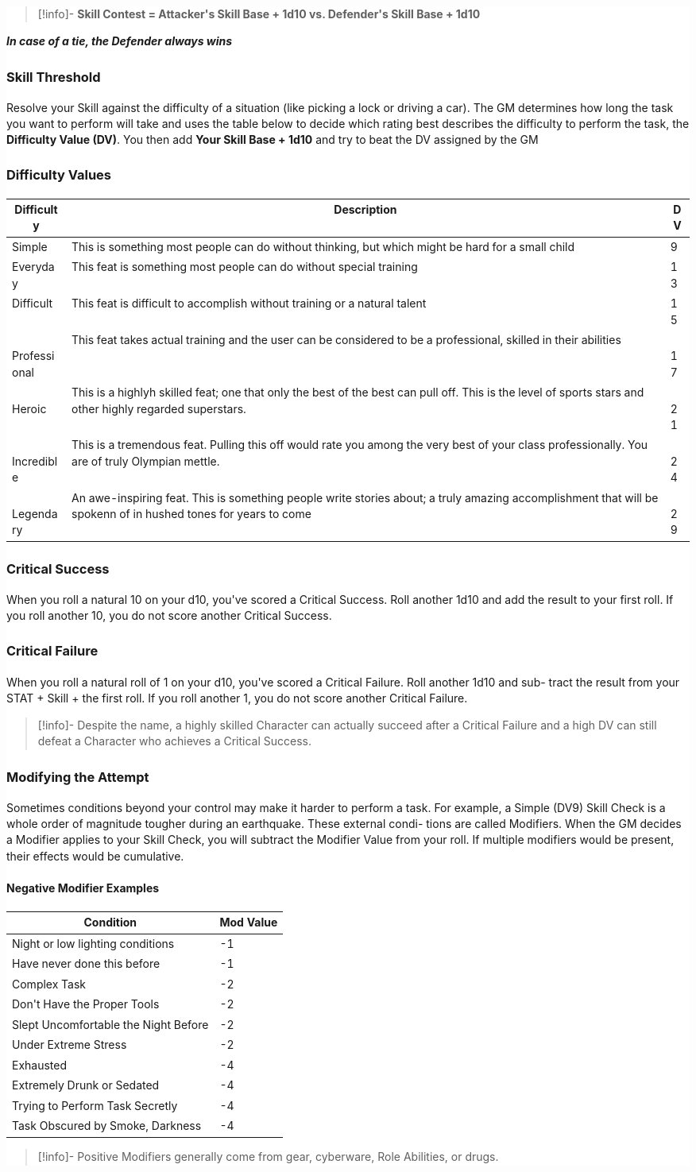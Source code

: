 >[!info]- **Skill Contest = Attacker's Skill Base + 1d10 vs. Defender's Skill Base + 1d10**

***In case of a tie, the Defender always wins***
### Skill Threshold
Resolve your Skill against the difficulty of a situation (like picking a lock or driving a car). The GM determines how long the task you want to perform will take and uses the table below to decide which rating best describes the difficulty to perform the task, the **Difficulty Value (DV)**. You then add **Your Skill Base + 1d10** and try to beat the DV assigned by the GM
### Difficulty Values

| Difficulty       | Description                                                                                                                                                   | DV     |
| ---------------- | ------------------------------------------------------------------------------------------------------------------------------------------------------------- | ------ |
| Simple           | This is something most people can do without thinking, but which might be hard for a small child                                                              | 9      |
| Everyday         | This feat is something most people can do without special training                                                                                            | 13     |
| Difficult        | This feat is difficult to accomplish without training or a natural talent                                                                                     | 15     |
| <br>Professional | This feat takes actual training and the user can be considered to be a professional, skilled in their abilities                                               | <br>17 |
| <br>Heroic       | This is a highlyh skilled feat; one that only the best of the best can pull off. This is the level of sports stars and other highly regarded superstars.      | <br>21 |
| <br>Incredible   | This is a tremendous feat. Pulling this off would rate you among the very best of your class professionally. You are of truly Olympian mettle.                | <br>24 |
| <br>Legendary    | An awe-inspiring feat. This is something people write stories about; a truly amazing accomplishment that will be spokenn of in hushed tones for years to come | <br>29 |
### Critical Success
When you roll a natural 10 on your d10, you've scored a Critical Success. Roll another 1d10 and add the result to your first roll. If you roll another 10, you do not score another Critical Success.
### Critical Failure
When you roll a natural roll of 1 on your d10, you've scored a Critical Failure. Roll another 1d10 and sub- tract the result from your STAT + Skill + the first roll. If you roll another 1, you do not score another Critical Failure.

>[!info]- Despite the name, a highly skilled Character can actually succeed after a Critical Failure and a high DV can still defeat a Character who achieves a Critical Success.
### Modifying the Attempt
Sometimes conditions beyond your control may make it harder to perform a task. For example, a Simple (DV9) Skill Check is a whole order of magnitude tougher during an earthquake. These external condi- tions are called Modifiers. When the GM decides a Modifier applies to your Skill Check, you will subtract the Modifier Value from your roll. If multiple modifiers would be present, their effects would be cumulative.
#### Negative Modifier Examples

| Condition                            | Mod Value |
| ------------------------------------ | --------- |
| Night or low lighting conditions     | -1        |
| Have never done this before          | -1        |
| Complex Task                         | -2        |
| Don't Have the Proper Tools          | -2        |
| Slept Uncomfortable the Night Before | -2        |
| Under Extreme Stress                 | -2        |
| Exhausted                            | -4        |
| Extremely Drunk or Sedated           | -4        |
| Trying to Perform Task Secretly      | -4        |
| Task Obscured by Smoke, Darkness     | -4        |
>[!info]- Positive Modifiers generally come from gear, cyberware, Role Abilities, or drugs.